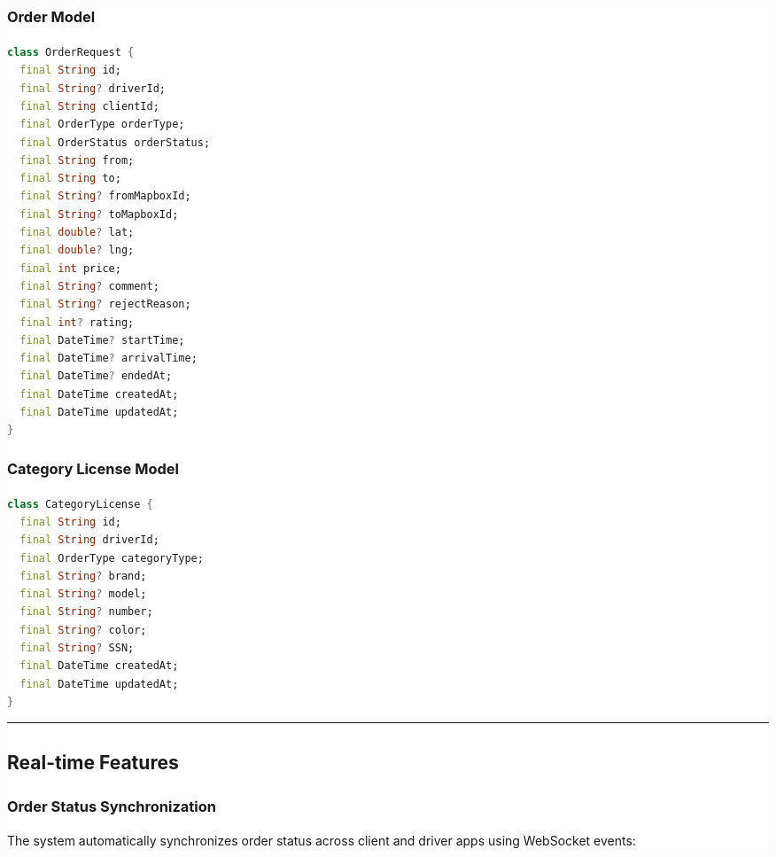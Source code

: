 ### Order Model
```dart
class OrderRequest {
  final String id;
  final String? driverId;
  final String clientId;
  final OrderType orderType;
  final OrderStatus orderStatus;
  final String from;
  final String to;
  final String? fromMapboxId;
  final String? toMapboxId;
  final double? lat;
  final double? lng;
  final int price;
  final String? comment;
  final String? rejectReason;
  final int? rating;
  final DateTime? startTime;
  final DateTime? arrivalTime;
  final DateTime? endedAt;
  final DateTime createdAt;
  final DateTime updatedAt;
}
```

### Category License Model
```dart
class CategoryLicense {
  final String id;
  final String driverId;
  final OrderType categoryType;
  final String? brand;
  final String? model;
  final String? number;
  final String? color;
  final String? SSN;
  final DateTime createdAt;
  final DateTime updatedAt;
}
```

---

## Real-time Features

### Order Status Synchronization

The system automatically synchronizes order status across client and driver apps using WebSocket events:
